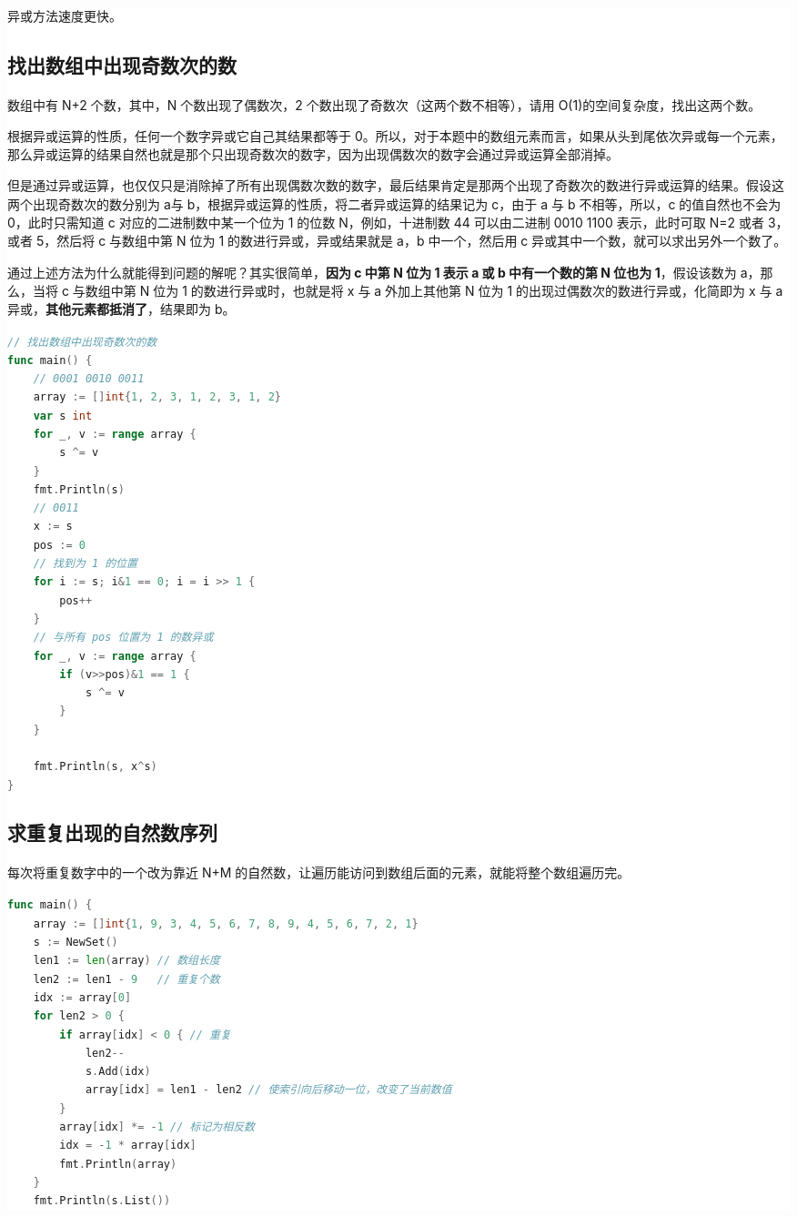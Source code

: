 异或方法速度更快。

## 找出数组中出现奇数次的数

数组中有 N+2 个数，其中，N 个数出现了偶数次，2 个数出现了奇数次（这两个数不相等），请用 O(1)的空间复杂度，找出这两个数。

根据异或运算的性质，任何一个数字异或它自己其结果都等于 0。所以，对于本题中的数组元素而言，如果从头到尾依次异或每一个元素，那么异或运算的结果自然也就是那个只出现奇数次的数字，因为出现偶数次的数字会通过异或运算全部消掉。

但是通过异或运算，也仅仅只是消除掉了所有出现偶数次数的数字，最后结果肯定是那两个出现了奇数次的数进行异或运算的结果。假设这两个出现奇数次的数分别为 a与 b，根据异或运算的性质，将二者异或运算的结果记为 c，由于 a 与 b 不相等，所以，c 的值自然也不会为 0，此时只需知道 c 对应的二进制数中某一个位为 1 的位数 N，例如，十进制数 44 可以由二进制 0010 1100 表示，此时可取 N=2 或者 3，或者 5，然后将 c 与数组中第 N 位为 1 的数进行异或，异或结果就是 a，b 中一个，然后用 c 异或其中一个数，就可以求出另外一个数了。

通过上述方法为什么就能得到问题的解呢？其实很简单，**因为 c 中第 N 位为 1 表示 a 或 b 中有一个数的第 N 位也为 1**，假设该数为 a，那么，当将 c 与数组中第 N 位为 1 的数进行异或时，也就是将 x 与 a 外加上其他第 N 位为 1 的出现过偶数次的数进行异或，化简即为 x 与 a 异或，**其他元素都抵消了**，结果即为 b。

```go
// 找出数组中出现奇数次的数
func main() {
	// 0001 0010 0011
	array := []int{1, 2, 3, 1, 2, 3, 1, 2}
	var s int
	for _, v := range array {
		s ^= v
	}
	fmt.Println(s)
	// 0011
	x := s
	pos := 0
	// 找到为 1 的位置
	for i := s; i&1 == 0; i = i >> 1 {
		pos++
	}
	// 与所有 pos 位置为 1 的数异或
	for _, v := range array {
		if (v>>pos)&1 == 1 {
			s ^= v
		}
	}

	fmt.Println(s, x^s)
}
```

## 求重复出现的自然数序列

每次将重复数字中的一个改为靠近 N+M 的自然数，让遍历能访问到数组后面的元素，就能将整个数组遍历完。

```go
func main() {
	array := []int{1, 9, 3, 4, 5, 6, 7, 8, 9, 4, 5, 6, 7, 2, 1}
	s := NewSet()
	len1 := len(array) // 数组长度
	len2 := len1 - 9   // 重复个数
	idx := array[0]
	for len2 > 0 {
		if array[idx] < 0 { // 重复
			len2--
			s.Add(idx)
			array[idx] = len1 - len2 // 使索引向后移动一位，改变了当前数值
		}
		array[idx] *= -1 // 标记为相反数
		idx = -1 * array[idx]
		fmt.Println(array)
	}
	fmt.Println(s.List())
```